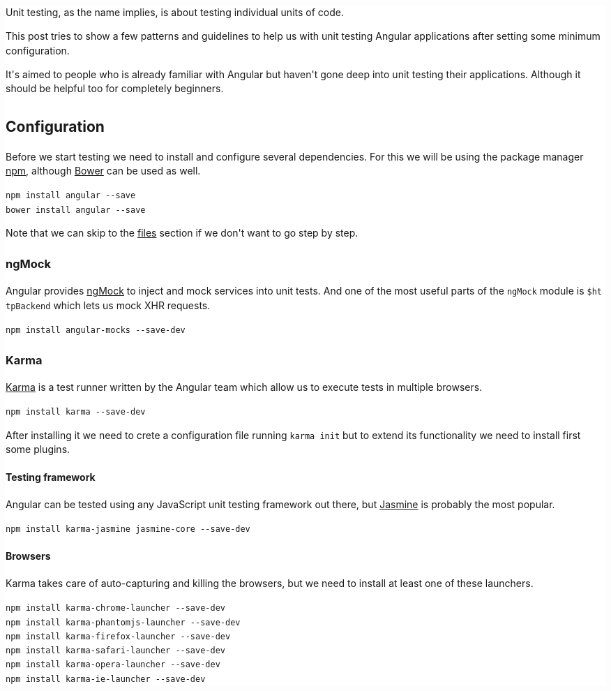 Unit testing, as the name implies, is about testing individual units of code.

This post tries to show a few patterns and guidelines to help us with unit testing Angular applications after setting some minimum configuration.

It's aimed to people who is already familiar with Angular but haven't gone deep into unit testing their applications. Although it should be helpful too for completely beginners.

## Configuration

Before we start testing we need to install and configure several dependencies. For this we will be using the package manager [npm](https://www.npmjs.com/), although [Bower](http://bower.io/) can be used as well.

```
npm install angular --save
bower install angular --save
```

Note that we can skip to the [files](#files) section if we don't want to go step by step.

### ngMock

Angular provides [ngMock](https://docs.angularjs.org/api/ngMock) to inject and mock services into unit tests. And one of the most useful parts of the `ngMock` module is `$httpBackend` which lets us mock XHR requests.

```
npm install angular-mocks --save-dev
```

### Karma

[Karma](http://karma-runner.github.io/) is a test runner written by the Angular team which allow us to execute tests in multiple browsers.

```
npm install karma --save-dev
```

After installing it we need to crete a configuration file running `karma init` but to extend its functionality we need to install first some plugins.

#### Testing framework

Angular can be tested using any JavaScript unit testing framework out there, but [Jasmine](http://jasmine.github.io/) is probably the most popular.

```
npm install karma-jasmine jasmine-core --save-dev
```

#### Browsers

Karma takes care of auto-capturing and killing the browsers, but we need to install at least one of these launchers.

```
npm install karma-chrome-launcher --save-dev
npm install karma-phantomjs-launcher --save-dev
npm install karma-firefox-launcher --save-dev
npm install karma-safari-launcher --save-dev
npm install karma-opera-launcher --save-dev
npm install karma-ie-launcher --save-dev
```
